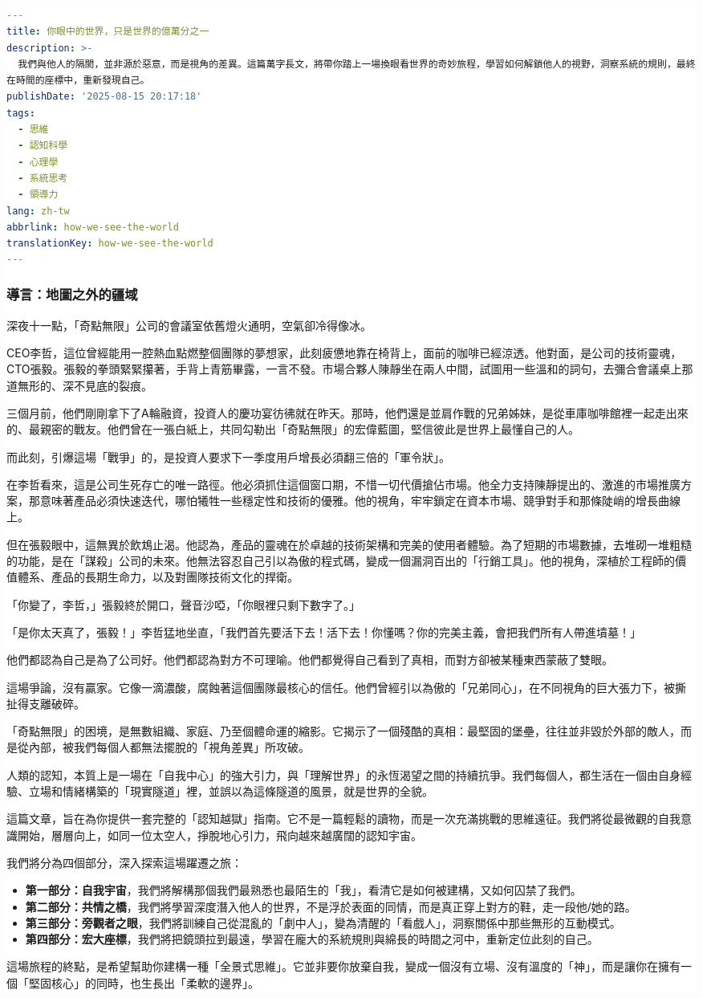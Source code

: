 ```yaml
---
title: 你眼中的世界，只是世界的億萬分之一
description: >-
  我們與他人的隔閡，並非源於惡意，而是視角的差異。這篇萬字長文，將帶你踏上一場換眼看世界的奇妙旅程，學習如何解鎖他人的視野，洞察系統的規則，最終在時間的座標中，重新發現自己。
publishDate: '2025-08-15 20:17:18'
tags:
  - 思維
  - 認知科學
  - 心理學
  - 系統思考
  - 領導力
lang: zh-tw
abbrlink: how-we-see-the-world
translationKey: how-we-see-the-world
---
```


### 導言：地圖之外的疆域

深夜十一點，「奇點無限」公司的會議室依舊燈火通明，空氣卻冷得像冰。

CEO李哲，這位曾經能用一腔熱血點燃整個團隊的夢想家，此刻疲憊地靠在椅背上，面前的咖啡已經涼透。他對面，是公司的技術靈魂，CTO張毅。張毅的拳頭緊緊攥著，手背上青筋畢露，一言不發。市場合夥人陳靜坐在兩人中間，試圖用一些溫和的詞句，去彌合會議桌上那道無形的、深不見底的裂痕。

三個月前，他們剛剛拿下了A輪融資，投資人的慶功宴彷彿就在昨天。那時，他們還是並肩作戰的兄弟姊妹，是從車庫咖啡館裡一起走出來的、最親密的戰友。他們曾在一張白紙上，共同勾勒出「奇點無限」的宏偉藍圖，堅信彼此是世界上最懂自己的人。

而此刻，引爆這場「戰爭」的，是投資人要求下一季度用戶增長必須翻三倍的「軍令狀」。

在李哲看來，這是公司生死存亡的唯一路徑。他必須抓住這個窗口期，不惜一切代價搶佔市場。他全力支持陳靜提出的、激進的市場推廣方案，那意味著產品必須快速迭代，哪怕犧牲一些穩定性和技術的優雅。他的視角，牢牢鎖定在資本市場、競爭對手和那條陡峭的增長曲線上。

但在張毅眼中，這無異於飲鴆止渴。他認為，產品的靈魂在於卓越的技術架構和完美的使用者體驗。為了短期的市場數據，去堆砌一堆粗糙的功能，是在「謀殺」公司的未來。他無法容忍自己引以為傲的程式碼，變成一個漏洞百出的「行銷工具」。他的視角，深植於工程師的價值體系、產品的長期生命力，以及對團隊技術文化的捍衛。

「你變了，李哲，」張毅終於開口，聲音沙啞，「你眼裡只剩下數字了。」

「是你太天真了，張毅！」李哲猛地坐直，「我們首先要活下去！活下去！你懂嗎？你的完美主義，會把我們所有人帶進墳墓！」

他們都認為自己是為了公司好。他們都認為對方不可理喻。他們都覺得自己看到了真相，而對方卻被某種東西蒙蔽了雙眼。

這場爭論，沒有贏家。它像一滴濃酸，腐蝕著這個團隊最核心的信任。他們曾經引以為傲的「兄弟同心」，在不同視角的巨大張力下，被撕扯得支離破碎。

「奇點無限」的困境，是無數組織、家庭、乃至個體命運的縮影。它揭示了一個殘酷的真相：最堅固的堡壘，往往並非毀於外部的敵人，而是從內部，被我們每個人都無法擺脫的「視角差異」所攻破。

人類的認知，本質上是一場在「自我中心」的強大引力，與「理解世界」的永恆渴望之間的持續抗爭。我們每個人，都生活在一個由自身經驗、立場和情緒構築的「現實隧道」裡，並誤以為這條隧道的風景，就是世界的全貌。

這篇文章，旨在為你提供一套完整的「認知越獄」指南。它不是一篇輕鬆的讀物，而是一次充滿挑戰的思維遠征。我們將從最微觀的自我意識開始，層層向上，如同一位太空人，掙脫地心引力，飛向越來越廣闊的認知宇宙。

我們將分為四個部分，深入探索這場躍遷之旅：
*   **第一部分：自我宇宙**，我們將解構那個我們最熟悉也最陌生的「我」，看清它是如何被建構，又如何囚禁了我們。
*   **第二部分：共情之橋**，我們將學習深度潛入他人的世界，不是浮於表面的同情，而是真正穿上對方的鞋，走一段他/她的路。
*   **第三部分：旁觀者之眼**，我們將訓練自己從混亂的「劇中人」，變為清醒的「看戲人」，洞察關係中那些無形的互動模式。
*   **第四部分：宏大座標**，我們將把鏡頭拉到最遠，學習在龐大的系統規則與綿長的時間之河中，重新定位此刻的自己。

這場旅程的終點，是希望幫助你建構一種「全景式思維」。它並非要你放棄自我，變成一個沒有立場、沒有溫度的「神」，而是讓你在擁有一個「堅固核心」的同時，也生長出「柔軟的邊界」。

